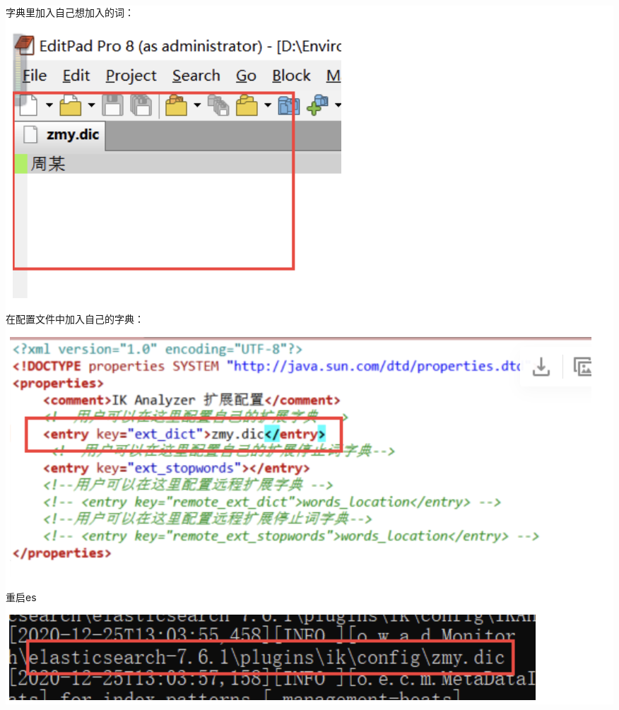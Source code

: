 字典里加入自己想加入的词：

![image-20230311171328548](assets/image-20230311171328548.png)

在配置文件中加入自己的字典：

![image-20230311171345685](assets/image-20230311171345685.png)

重启es

![image-20230311171358540](assets/image-20230311171358540.png)
